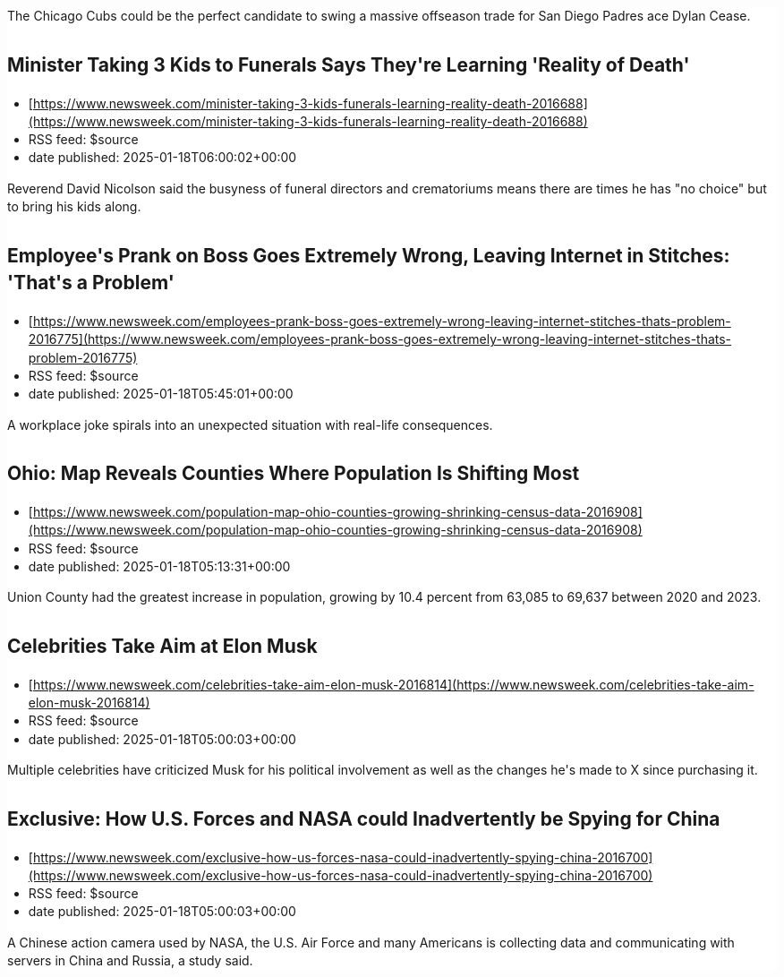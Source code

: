 The Chicago Cubs could be the perfect candidate to swing a massive offseason trade for San Diego Padres ace Dylan Cease.

## Minister Taking 3 Kids to Funerals Says They're Learning 'Reality of Death'
 - [https://www.newsweek.com/minister-taking-3-kids-funerals-learning-reality-death-2016688](https://www.newsweek.com/minister-taking-3-kids-funerals-learning-reality-death-2016688)
 - RSS feed: $source
 - date published: 2025-01-18T06:00:02+00:00

Reverend David Nicolson said the busyness of funeral directors and crematoriums means there are times he has "no choice" but to bring his kids along.

## Employee's Prank on Boss Goes Extremely Wrong, Leaving Internet in Stitches: 'That's a Problem'
 - [https://www.newsweek.com/employees-prank-boss-goes-extremely-wrong-leaving-internet-stitches-thats-problem-2016775](https://www.newsweek.com/employees-prank-boss-goes-extremely-wrong-leaving-internet-stitches-thats-problem-2016775)
 - RSS feed: $source
 - date published: 2025-01-18T05:45:01+00:00

A workplace joke spirals into an unexpected situation with real-life consequences.

## Ohio: Map Reveals Counties Where Population Is Shifting Most
 - [https://www.newsweek.com/population-map-ohio-counties-growing-shrinking-census-data-2016908](https://www.newsweek.com/population-map-ohio-counties-growing-shrinking-census-data-2016908)
 - RSS feed: $source
 - date published: 2025-01-18T05:13:31+00:00

Union County had the greatest increase in population, growing by 10.4 percent from 63,085 to 69,637 between 2020 and 2023.

## Celebrities Take Aim at Elon Musk
 - [https://www.newsweek.com/celebrities-take-aim-elon-musk-2016814](https://www.newsweek.com/celebrities-take-aim-elon-musk-2016814)
 - RSS feed: $source
 - date published: 2025-01-18T05:00:03+00:00

Multiple celebrities have criticized Musk for his political involvement as well as the changes he's made to X since purchasing it.

## Exclusive: How U.S. Forces and NASA could Inadvertently be Spying for China
 - [https://www.newsweek.com/exclusive-how-us-forces-nasa-could-inadvertently-spying-china-2016700](https://www.newsweek.com/exclusive-how-us-forces-nasa-could-inadvertently-spying-china-2016700)
 - RSS feed: $source
 - date published: 2025-01-18T05:00:03+00:00

A Chinese action camera used by NASA, the U.S. Air Force and many Americans is collecting data and communicating with servers in China and Russia, a study said.
